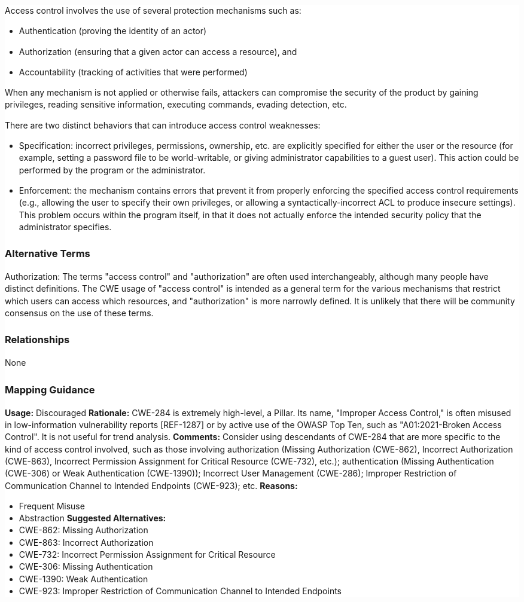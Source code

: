 
Access control involves the use of several protection mechanisms such as:


  - Authentication (proving the identity of an actor)

  - Authorization (ensuring that a given actor can access a resource), and

  - Accountability (tracking of activities that were performed)

When any mechanism is not applied or otherwise fails, attackers can compromise the security of the product by gaining privileges, reading sensitive information, executing commands, evading detection, etc.

There are two distinct behaviors that can introduce access control weaknesses:


  - Specification: incorrect privileges, permissions, ownership, etc. are explicitly specified for either the user or the resource (for example, setting a password file to be world-writable, or giving administrator capabilities to a guest user). This action could be performed by the program or the administrator.

  - Enforcement: the mechanism contains errors that prevent it from properly enforcing the specified access control requirements (e.g., allowing the user to specify their own privileges, or allowing a syntactically-incorrect ACL to produce insecure settings). This problem occurs within the program itself, in that it does not actually enforce the intended security policy that the administrator specifies.



### Alternative Terms
Authorization: The terms "access control" and "authorization" are often used interchangeably, although many people have distinct definitions. The CWE usage of "access control" is intended as a general term for the various mechanisms that restrict which users can access which resources, and "authorization" is more narrowly defined. It is unlikely that there will be community consensus on the use of these terms.

### Relationships
None

### Mapping Guidance
**Usage:** Discouraged
**Rationale:** CWE-284 is extremely high-level, a Pillar. Its name, "Improper Access Control," is often misused in low-information vulnerability reports [REF-1287] or by active use of the OWASP Top Ten, such as "A01:2021-Broken Access Control". It is not useful for trend analysis.
**Comments:** Consider using descendants of CWE-284 that are more specific to the kind of access control involved, such as those involving authorization (Missing Authorization (CWE-862), Incorrect Authorization (CWE-863), Incorrect Permission Assignment for Critical Resource (CWE-732), etc.); authentication (Missing Authentication (CWE-306) or Weak Authentication (CWE-1390)); Incorrect User Management (CWE-286); Improper Restriction of Communication Channel to Intended Endpoints (CWE-923); etc.
**Reasons:**
- Frequent Misuse
- Abstraction
**Suggested Alternatives:**
- CWE-862: Missing Authorization
- CWE-863: Incorrect Authorization
- CWE-732: Incorrect Permission Assignment for Critical Resource
- CWE-306: Missing Authentication
- CWE-1390: Weak Authentication
- CWE-923: Improper Restriction of Communication Channel to Intended Endpoints
